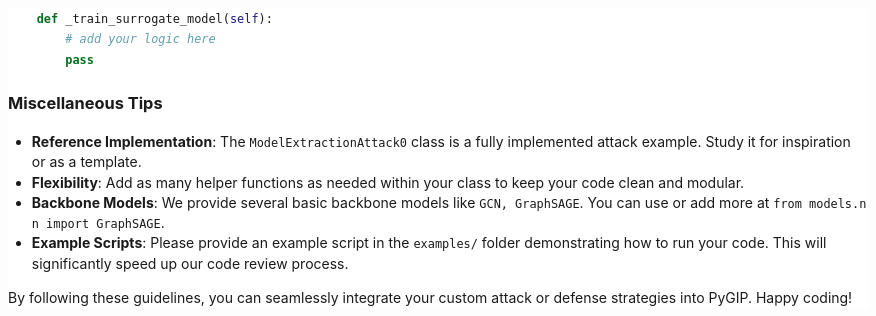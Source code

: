 ```python
    def _train_surrogate_model(self):
        # add your logic here
        pass
```

### Miscellaneous Tips

- **Reference Implementation**: The `ModelExtractionAttack0` class is a fully implemented attack example. Study it for
  inspiration or as a template.
- **Flexibility**: Add as many helper functions as needed within your class to keep your code clean and modular.
- **Backbone Models**: We provide several basic backbone models like `GCN, GraphSAGE`. You can use or add more
  at `from models.nn import GraphSAGE`.
- **Example Scripts**: Please provide an example script in the `examples/` folder demonstrating how to run your code. This
  will significantly speed up our code review process.

By following these guidelines, you can seamlessly integrate your custom attack or defense strategies into PyGIP. Happy
coding!